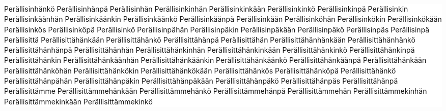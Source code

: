 Perällisinhänkö
Perällisinhänpä
Perällisinhän
Perällisinkinhän
Perällisinkinkään
Perällisinkinkö
Perällisinkinpä
Perällisinkin
Perällisinkäänhän
Perällisinkäänkin
Perällisinkäänkö
Perällisinkäänpä
Perällisinkään
Perällisinköhän
Perällisinkökin
Perällisinkökään
Perällisinkös
Perällisinköpä
Perällisinkö
Perällisinpähän
Perällisinpäkin
Perällisinpäkään
Perällisinpäkö
Perällisinpäs
Perällisinpä
Perällisittä
Perällisittähänkään
Perällisittähänkö
Perällisittähänpä
Perällisittähän
Perällisittähänhänkään
Perällisittähänhänkö
Perällisittähänhänpä
Perällisittähänhän
Perällisittähänkinhän
Perällisittähänkinkään
Perällisittähänkinkö
Perällisittähänkinpä
Perällisittähänkin
Perällisittähänkäänhän
Perällisittähänkäänkin
Perällisittähänkäänkö
Perällisittähänkäänpä
Perällisittähänkään
Perällisittähänköhän
Perällisittähänkökin
Perällisittähänkökään
Perällisittähänkös
Perällisittähänköpä
Perällisittähänkö
Perällisittähänpähän
Perällisittähänpäkin
Perällisittähänpäkään
Perällisittähänpäkö
Perällisittähänpäs
Perällisittähänpä
Perällisittämme
Perällisittämmehänkään
Perällisittämmehänkö
Perällisittämmehänpä
Perällisittämmehän
Perällisittämmekinhän
Perällisittämmekinkään
Perällisittämmekinkö